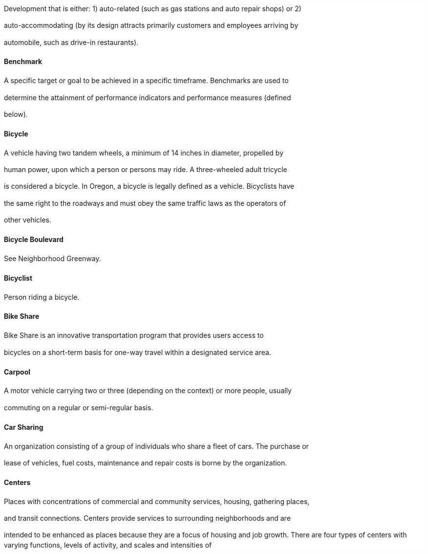 Development that is either: 1) auto-related (such as gas stations and auto repair shops) or 2)

auto-accommodating (by its design attracts primarily customers and employees arriving by

automobile, such as drive-in restaurants).

#### Benchmark

A specific target or goal to be achieved in a specific timeframe. Benchmarks are used to

determine the attainment of performance indicators and performance measures (defined

below).

#### Bicycle

A vehicle having two tandem wheels, a minimum of 14 inches in diameter, propelled by

human power, upon which a person or persons may ride. A three-wheeled adult tricycle

is considered a bicycle. In Oregon, a bicycle is legally defined as a vehicle. Bicyclists have

the same right to the roadways and must obey the same traffic laws as the operators of

other vehicles.

#### Bicycle Boulevard

See Neighborhood Greenway.

#### Bicyclist

Person riding a bicycle.

#### Bike Share

Bike Share is an innovative transportation program that provides users access to

bicycles on a short-term basis for one-way travel within a designated service area.

#### Carpool

A motor vehicle carrying two or three (depending on the context) or more people, usually

commuting on a regular or semi-regular basis.

#### Car Sharing

An organization consisting of a group of individuals who share a fleet of cars. The purchase or

lease of vehicles, fuel costs, maintenance and repair costs is borne by the organization.

#### Centers

Places with concentrations of commercial and community services, housing, gathering places,

and transit connections. Centers provide services to surrounding neighborhoods and are

intended to be enhanced as places because they are a focus of housing and job growth. There are four types of centers with varying functions, levels of activity, and scales and intensities of
